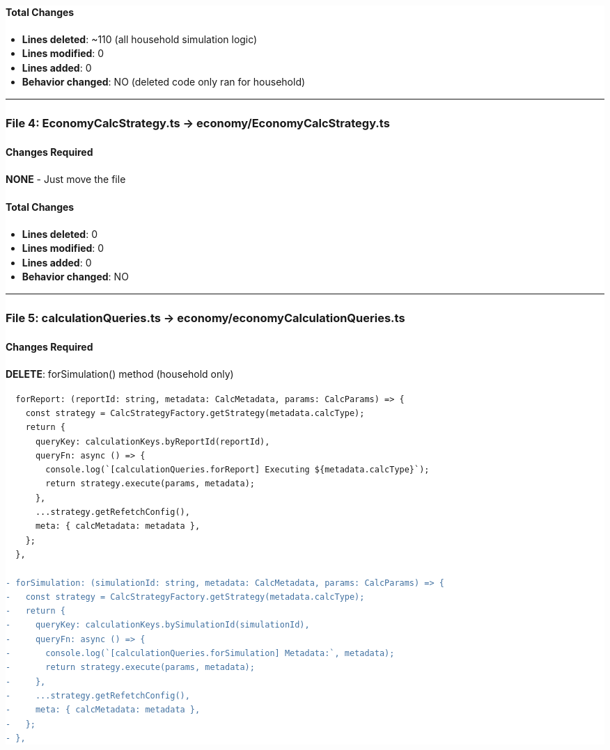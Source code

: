 #### Total Changes
- **Lines deleted**: ~110 (all household simulation logic)
- **Lines modified**: 0
- **Lines added**: 0
- **Behavior changed**: NO (deleted code only ran for household)

---

### File 4: EconomyCalcStrategy.ts → economy/EconomyCalcStrategy.ts

#### Changes Required

**NONE** - Just move the file

#### Total Changes
- **Lines deleted**: 0
- **Lines modified**: 0
- **Lines added**: 0
- **Behavior changed**: NO

---

### File 5: calculationQueries.ts → economy/economyCalculationQueries.ts

#### Changes Required

**DELETE**: forSimulation() method (household only)
```diff
  forReport: (reportId: string, metadata: CalcMetadata, params: CalcParams) => {
    const strategy = CalcStrategyFactory.getStrategy(metadata.calcType);
    return {
      queryKey: calculationKeys.byReportId(reportId),
      queryFn: async () => {
        console.log(`[calculationQueries.forReport] Executing ${metadata.calcType}`);
        return strategy.execute(params, metadata);
      },
      ...strategy.getRefetchConfig(),
      meta: { calcMetadata: metadata },
    };
  },

- forSimulation: (simulationId: string, metadata: CalcMetadata, params: CalcParams) => {
-   const strategy = CalcStrategyFactory.getStrategy(metadata.calcType);
-   return {
-     queryKey: calculationKeys.bySimulationId(simulationId),
-     queryFn: async () => {
-       console.log(`[calculationQueries.forSimulation] Metadata:`, metadata);
-       return strategy.execute(params, metadata);
-     },
-     ...strategy.getRefetchConfig(),
-     meta: { calcMetadata: metadata },
-   };
- },
```
